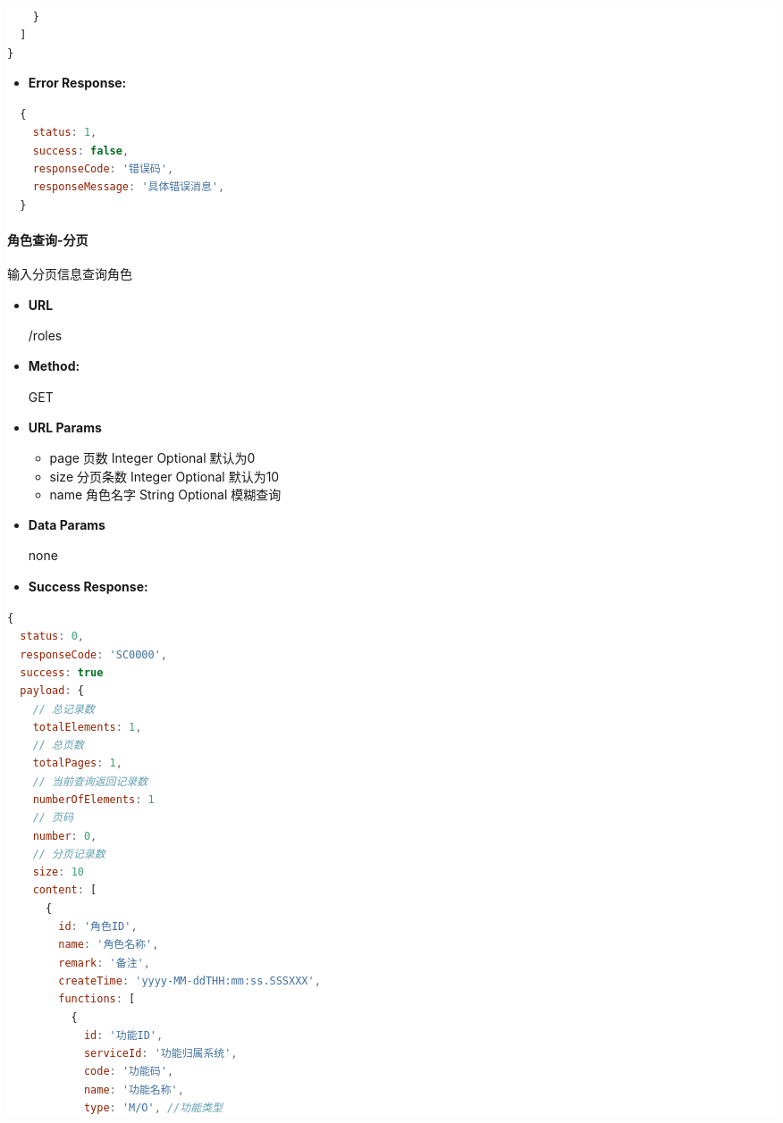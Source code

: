 ```javascript
    }
  ]
}
```

* **Error Response:**

```javascript
  {
    status: 1,
    success: false,
    responseCode: '错误码',
    responseMessage: '具体错误消息',
  }
```
#### 角色查询-分页

输入分页信息查询角色

* **URL**

    /roles

* **Method:**

    GET
  
*  **URL Params**

    - page 页数  Integer Optional 默认为0
    - size 分页条数  Integer Optional 默认为10
    - name 角色名字 String Optional 模糊查询

    
* **Data Params**

    none

* **Success Response:**
  
```javascript
{
  status: 0,
  responseCode: 'SC0000',
  success: true
  payload: {
    // 总记录数 
    totalElements: 1,
    // 总页数
    totalPages: 1,
    // 当前查询返回记录数
    numberOfElements: 1
    // 页码
    number: 0,
    // 分页记录数
    size: 10  
    content: [
      {
        id: '角色ID',
        name: '角色名称',
        remark: '备注',
        createTime: 'yyyy-MM-ddTHH:mm:ss.SSSXXX',
        functions: [
          {
            id: '功能ID',
            serviceId: '功能归属系统',
            code: '功能码',
            name: '功能名称',
            type: 'M/O', //功能类型
```